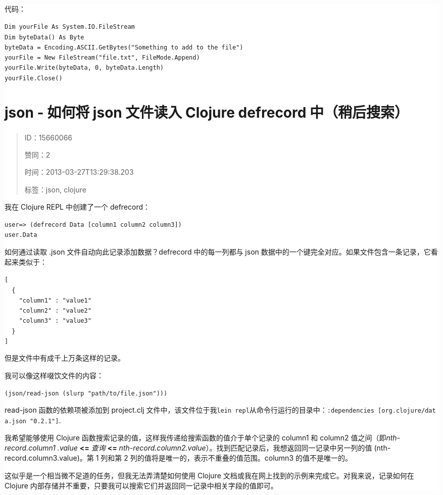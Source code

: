 代码：

```
Dim yourFile As System.IO.FileStream
Dim byteData() As Byte
byteData = Encoding.ASCII.GetBytes("Something to add to the file")
yourFile = New FileStream("file.txt", FileMode.Append)
yourFile.Write(byteData, 0, byteData.Length)
yourFile.Close() 
```

# json - 如何将 json 文件读入 Clojure defrecord 中（稍后搜索）

> ID：15660066
> 
> 赞同：2
> 
> 时间：2013-03-27T13:29:38.203
> 
> 标签：json, clojure

我在 Clojure REPL 中创建了一个 defrecord：

```
user=> (defrecord Data [column1 column2 column3])
user.Data 
```

如何通过读取 .json 文件自动向此记录添加数据？defrecord 中的每一列都与 json 数据中的一个键完全对应。如果文件包含一条记录，它看起来类似于：

```
[
  {
    "column1" : "value1"
    "column2" : "value2"
    "column3" : "value3"
  }
] 
```

但是文件中有成千上万条这样的记录。

我可以像这样啜饮文件的内容：

```
(json/read-json (slurp "path/to/file.json"))) 
```

read-json 函数的依赖项被添加到 project.clj 文件中，该文件位于我`lein repl`从命令行运行的目录中：`:dependencies [org.clojure/data.json "0.2.1"]`.

我希望能够使用 Clojure 函数搜索记录的值，这样我传递给搜索函数的值介于单个记录的 column1 和 column2 值之间（即*nth-record.column1 .value* **<=** *查询* **<=** *nth-record.column2.value*）。找到匹配记录后，我想返回同一记录中另一列的值 (nth-record.column3.value)。第 1 列和第 2 列的值将是唯一的，表示不重叠的值范围。column3 的值不是唯一的。

这似乎是一个相当微不足道的任务，但我无法弄清楚如何使用 Clojure 文档或我在网上找到的示例来完成它。对我来说，记录如何在 Clojure 内部存储并不重要，只要我可以搜索它们并返回同一记录中相关字段的值即可。


[google]: http://google.com 
[google]: http://www.google.com
[yahoo]: http://www.yahoo.com
[xxx]: http://xxx.com 